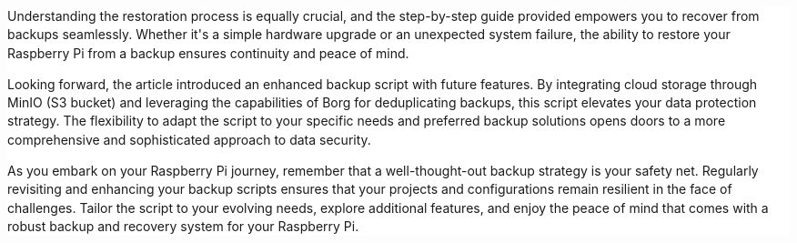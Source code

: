 Understanding the restoration process is equally crucial, and the step-by-step guide provided empowers you to recover from backups seamlessly. Whether it's a simple hardware upgrade or an unexpected system failure, the ability to restore your Raspberry Pi from a backup ensures continuity and peace of mind.

Looking forward, the article introduced an enhanced backup script with future features. By integrating cloud storage through MinIO (S3 bucket) and leveraging the capabilities of Borg for deduplicating backups, this script elevates your data protection strategy. The flexibility to adapt the script to your specific needs and preferred backup solutions opens doors to a more comprehensive and sophisticated approach to data security.

As you embark on your Raspberry Pi journey, remember that a well-thought-out backup strategy is your safety net. Regularly revisiting and enhancing your backup scripts ensures that your projects and configurations remain resilient in the face of challenges. Tailor the script to your evolving needs, explore additional features, and enjoy the peace of mind that comes with a robust backup and recovery system for your Raspberry Pi.
